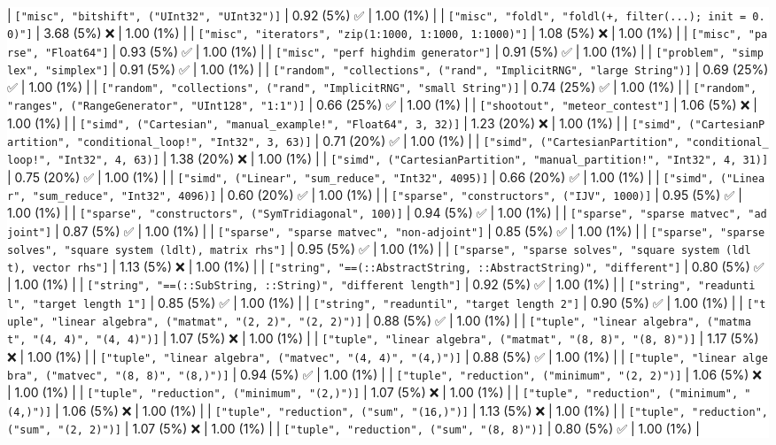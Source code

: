 | `["misc", "bitshift", ("UInt32", "UInt32")]` | 0.92 (5%) :white_check_mark: | 1.00 (1%)  |
| `["misc", "foldl", "foldl(+, filter(...); init = 0.0)"]` | 3.68 (5%) :x: | 1.00 (1%)  |
| `["misc", "iterators", "zip(1:1000, 1:1000, 1:1000)"]` | 1.08 (5%) :x: | 1.00 (1%)  |
| `["misc", "parse", "Float64"]` | 0.93 (5%) :white_check_mark: | 1.00 (1%)  |
| `["misc", "perf highdim generator"]` | 0.91 (5%) :white_check_mark: | 1.00 (1%)  |
| `["problem", "simplex", "simplex"]` | 0.91 (5%) :white_check_mark: | 1.00 (1%)  |
| `["random", "collections", ("rand", "ImplicitRNG", "large String")]` | 0.69 (25%) :white_check_mark: | 1.00 (1%)  |
| `["random", "collections", ("rand", "ImplicitRNG", "small String")]` | 0.74 (25%) :white_check_mark: | 1.00 (1%)  |
| `["random", "ranges", ("RangeGenerator", "UInt128", "1:1")]` | 0.66 (25%) :white_check_mark: | 1.00 (1%)  |
| `["shootout", "meteor_contest"]` | 1.06 (5%) :x: | 1.00 (1%)  |
| `["simd", ("Cartesian", "manual_example!", "Float64", 3, 32)]` | 1.23 (20%) :x: | 1.00 (1%)  |
| `["simd", ("CartesianPartition", "conditional_loop!", "Int32", 3, 63)]` | 0.71 (20%) :white_check_mark: | 1.00 (1%)  |
| `["simd", ("CartesianPartition", "conditional_loop!", "Int32", 4, 63)]` | 1.38 (20%) :x: | 1.00 (1%)  |
| `["simd", ("CartesianPartition", "manual_partition!", "Int32", 4, 31)]` | 0.75 (20%) :white_check_mark: | 1.00 (1%)  |
| `["simd", ("Linear", "sum_reduce", "Int32", 4095)]` | 0.66 (20%) :white_check_mark: | 1.00 (1%)  |
| `["simd", ("Linear", "sum_reduce", "Int32", 4096)]` | 0.60 (20%) :white_check_mark: | 1.00 (1%)  |
| `["sparse", "constructors", ("IJV", 1000)]` | 0.95 (5%) :white_check_mark: | 1.00 (1%)  |
| `["sparse", "constructors", ("SymTridiagonal", 100)]` | 0.94 (5%) :white_check_mark: | 1.00 (1%)  |
| `["sparse", "sparse matvec", "adjoint"]` | 0.87 (5%) :white_check_mark: | 1.00 (1%)  |
| `["sparse", "sparse matvec", "non-adjoint"]` | 0.85 (5%) :white_check_mark: | 1.00 (1%)  |
| `["sparse", "sparse solves", "square system (ldlt), matrix rhs"]` | 0.95 (5%) :white_check_mark: | 1.00 (1%)  |
| `["sparse", "sparse solves", "square system (ldlt), vector rhs"]` | 1.13 (5%) :x: | 1.00 (1%)  |
| `["string", "==(::AbstractString, ::AbstractString)", "different"]` | 0.80 (5%) :white_check_mark: | 1.00 (1%)  |
| `["string", "==(::SubString, ::String)", "different length"]` | 0.92 (5%) :white_check_mark: | 1.00 (1%)  |
| `["string", "readuntil", "target length 1"]` | 0.85 (5%) :white_check_mark: | 1.00 (1%)  |
| `["string", "readuntil", "target length 2"]` | 0.90 (5%) :white_check_mark: | 1.00 (1%)  |
| `["tuple", "linear algebra", ("matmat", "(2, 2)", "(2, 2)")]` | 0.88 (5%) :white_check_mark: | 1.00 (1%)  |
| `["tuple", "linear algebra", ("matmat", "(4, 4)", "(4, 4)")]` | 1.07 (5%) :x: | 1.00 (1%)  |
| `["tuple", "linear algebra", ("matmat", "(8, 8)", "(8, 8)")]` | 1.17 (5%) :x: | 1.00 (1%)  |
| `["tuple", "linear algebra", ("matvec", "(4, 4)", "(4,)")]` | 0.88 (5%) :white_check_mark: | 1.00 (1%)  |
| `["tuple", "linear algebra", ("matvec", "(8, 8)", "(8,)")]` | 0.94 (5%) :white_check_mark: | 1.00 (1%)  |
| `["tuple", "reduction", ("minimum", "(2, 2)")]` | 1.06 (5%) :x: | 1.00 (1%)  |
| `["tuple", "reduction", ("minimum", "(2,)")]` | 1.07 (5%) :x: | 1.00 (1%)  |
| `["tuple", "reduction", ("minimum", "(4,)")]` | 1.06 (5%) :x: | 1.00 (1%)  |
| `["tuple", "reduction", ("sum", "(16,)")]` | 1.13 (5%) :x: | 1.00 (1%)  |
| `["tuple", "reduction", ("sum", "(2, 2)")]` | 1.07 (5%) :x: | 1.00 (1%)  |
| `["tuple", "reduction", ("sum", "(8, 8)")]` | 0.80 (5%) :white_check_mark: | 1.00 (1%)  |